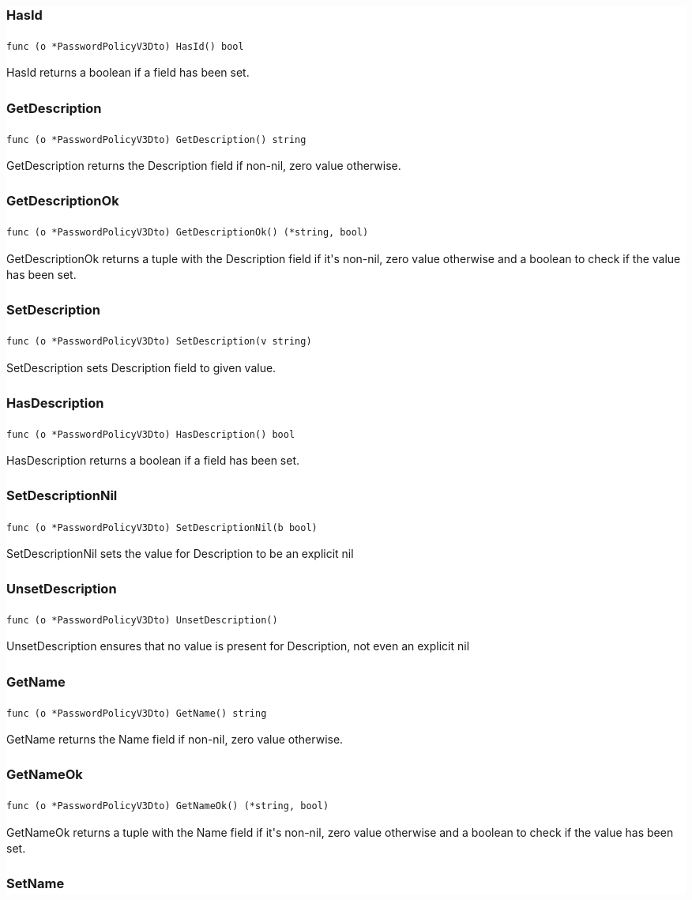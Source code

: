 ### HasId

`func (o *PasswordPolicyV3Dto) HasId() bool`

HasId returns a boolean if a field has been set.

### GetDescription

`func (o *PasswordPolicyV3Dto) GetDescription() string`

GetDescription returns the Description field if non-nil, zero value otherwise.

### GetDescriptionOk

`func (o *PasswordPolicyV3Dto) GetDescriptionOk() (*string, bool)`

GetDescriptionOk returns a tuple with the Description field if it's non-nil, zero value otherwise and a boolean to check if the value has been set.

### SetDescription

`func (o *PasswordPolicyV3Dto) SetDescription(v string)`

SetDescription sets Description field to given value.

### HasDescription

`func (o *PasswordPolicyV3Dto) HasDescription() bool`

HasDescription returns a boolean if a field has been set.

### SetDescriptionNil

`func (o *PasswordPolicyV3Dto) SetDescriptionNil(b bool)`

SetDescriptionNil sets the value for Description to be an explicit nil

### UnsetDescription

`func (o *PasswordPolicyV3Dto) UnsetDescription()`

UnsetDescription ensures that no value is present for Description, not even an explicit nil

### GetName

`func (o *PasswordPolicyV3Dto) GetName() string`

GetName returns the Name field if non-nil, zero value otherwise.

### GetNameOk

`func (o *PasswordPolicyV3Dto) GetNameOk() (*string, bool)`

GetNameOk returns a tuple with the Name field if it's non-nil, zero value otherwise and a boolean to check if the value has been set.

### SetName
